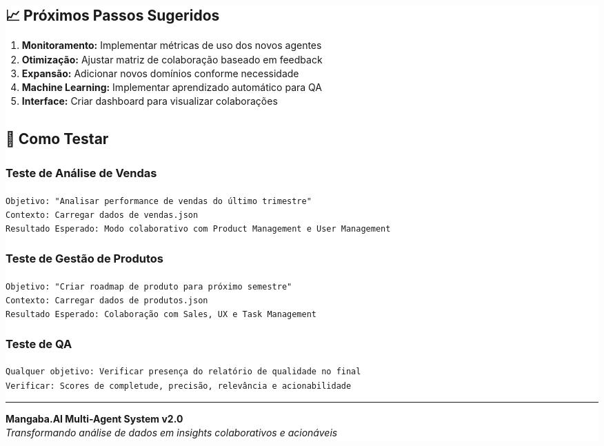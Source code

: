 ## 📈 Próximos Passos Sugeridos

1. **Monitoramento:** Implementar métricas de uso dos novos agentes
2. **Otimização:** Ajustar matriz de colaboração baseado em feedback
3. **Expansão:** Adicionar novos domínios conforme necessidade
4. **Machine Learning:** Implementar aprendizado automático para QA
5. **Interface:** Criar dashboard para visualizar colaborações

## 🧪 Como Testar

### Teste de Análise de Vendas
```
Objetivo: "Analisar performance de vendas do último trimestre"
Contexto: Carregar dados de vendas.json
Resultado Esperado: Modo colaborativo com Product Management e User Management
```

### Teste de Gestão de Produtos
```
Objetivo: "Criar roadmap de produto para próximo semestre"
Contexto: Carregar dados de produtos.json
Resultado Esperado: Colaboração com Sales, UX e Task Management
```

### Teste de QA
```
Qualquer objetivo: Verificar presença do relatório de qualidade no final
Verificar: Scores de completude, precisão, relevância e acionabilidade
```

---

**Mangaba.AI Multi-Agent System v2.0**  
*Transformando análise de dados em insights colaborativos e acionáveis*